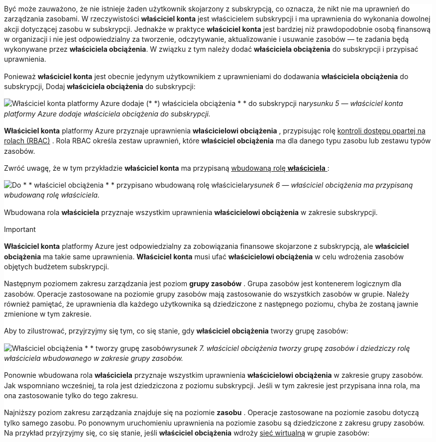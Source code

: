 Być może zauważono, że nie istnieje żaden użytkownik skojarzony z subskrypcją, co oznacza, że nikt nie ma uprawnień do zarządzania zasobami. W rzeczywistości **właściciel konta** jest właścicielem subskrypcji i ma uprawnienia do wykonania dowolnej akcji dotyczącej zasobu w subskrypcji. Jednakże w praktyce **właściciel konta** jest bardziej niż prawdopodobnie osobą finansową w organizacji i nie jest odpowiedzialny za tworzenie, odczytywanie, aktualizowanie i usuwanie zasobów — te zadania będą wykonywane przez **właściciela obciążenia**. W związku z tym należy dodać **właściciela obciążenia** do subskrypcji i przypisać uprawnienia.

Ponieważ **właściciel konta** jest obecnie jedynym użytkownikiem z uprawnieniami do dodawania **właściciela obciążenia** do subskrypcji, Dodaj **właściciela obciążenia** do subskrypcji:

![Właściciel konta platformy Azure dodaje (* *) właściciela obciążenia * * do subskrypcji](../../_images/govern/design/governance-1-5.png)
na*rysunku 5 — właściciel konta platformy Azure dodaje właściciela obciążenia do subskrypcji.*

**Właściciel konta** platformy Azure przyznaje uprawnienia **właścicielowi obciążenia** , przypisując rolę [kontroli dostępu opartej na rolach (RBAC)](https://docs.microsoft.com/azure/role-based-access-control) . Rola RBAC określa zestaw uprawnień, które **właściciel obciążenia** ma dla danego typu zasobu lub zestawu typów zasobów.

Zwróć uwagę, że w tym przykładzie **właściciel konta** ma przypisaną [wbudowaną rolę **właściciela** ](https://docs.microsoft.com/azure/role-based-access-control/built-in-roles#owner):

![Do * * właściciel obciążenia * * przypisano wbudowaną rolę](../../_images/govern/design/governance-1-6.png)
właściciela*rysunek 6 — właściciel obciążenia ma przypisaną wbudowaną rolę właściciela.*

Wbudowana rola **właściciela** przyznaje wszystkim uprawnienia **właścicielowi obciążenia** w zakresie subskrypcji.

> [!IMPORTANT]
> **Właściciel konta** platformy Azure jest odpowiedzialny za zobowiązania finansowe skojarzone z subskrypcją, ale **właściciel obciążenia** ma takie same uprawnienia. **Właściciel konta** musi ufać **właścicielowi obciążenia** w celu wdrożenia zasobów objętych budżetem subskrypcji.

Następnym poziomem zakresu zarządzania jest poziom **grupy zasobów** . Grupa zasobów jest kontenerem logicznym dla zasobów. Operacje zastosowane na poziomie grupy zasobów mają zastosowanie do wszystkich zasobów w grupie. Należy również pamiętać, że uprawnienia dla każdego użytkownika są dziedziczone z następnego poziomu, chyba że zostaną jawnie zmienione w tym zakresie.

Aby to zilustrować, przyjrzyjmy się tym, co się stanie, gdy **właściciel obciążenia** tworzy grupę zasobów:

![Właściciel obciążenia * * tworzy grupę](../../_images/govern/design/governance-1-7.png)
zasobów*rysunek 7. właściciel obciążenia tworzy grupę zasobów i dziedziczy rolę właściciela wbudowanego w zakresie grupy zasobów.*

Ponownie wbudowana rola **właściciela** przyznaje wszystkim uprawnienia **właścicielowi obciążenia** w zakresie grupy zasobów. Jak wspomniano wcześniej, ta rola jest dziedziczona z poziomu subskrypcji. Jeśli w tym zakresie jest przypisana inna rola, ma ona zastosowanie tylko do tego zakresu.

Najniższy poziom zakresu zarządzania znajduje się na poziomie **zasobu** . Operacje zastosowane na poziomie zasobu dotyczą tylko samego zasobu. Po ponownym uruchomieniu uprawnienia na poziomie zasobu są dziedziczone z zakresu grupy zasobów. Na przykład przyjrzyjmy się, co się stanie, jeśli **właściciel obciążenia** wdroży [sieć wirtualną](https://docs.microsoft.com/azure/virtual-network/virtual-networks-overview) w grupie zasobów:
